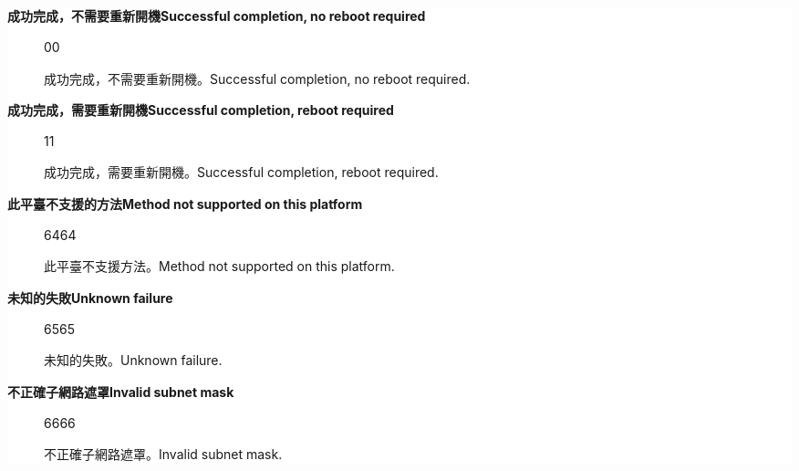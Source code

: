 <dl> <dt>

<span data-ttu-id="179df-121">**成功完成，不需要重新開機**</span><span class="sxs-lookup"><span data-stu-id="179df-121">**Successful completion, no reboot required**</span></span>
</dt> <dd>

<span data-ttu-id="179df-122">0</span><span class="sxs-lookup"><span data-stu-id="179df-122">0</span></span>

<span data-ttu-id="179df-123">成功完成，不需要重新開機。</span><span class="sxs-lookup"><span data-stu-id="179df-123">Successful completion, no reboot required.</span></span>

</dd> <dt>

<span data-ttu-id="179df-124">**成功完成，需要重新開機**</span><span class="sxs-lookup"><span data-stu-id="179df-124">**Successful completion, reboot required**</span></span>
</dt> <dd>

<span data-ttu-id="179df-125">1</span><span class="sxs-lookup"><span data-stu-id="179df-125">1</span></span>

<span data-ttu-id="179df-126">成功完成，需要重新開機。</span><span class="sxs-lookup"><span data-stu-id="179df-126">Successful completion, reboot required.</span></span>

</dd> <dt>

<span data-ttu-id="179df-127">**此平臺不支援的方法**</span><span class="sxs-lookup"><span data-stu-id="179df-127">**Method not supported on this platform**</span></span>
</dt> <dd>

<span data-ttu-id="179df-128">64</span><span class="sxs-lookup"><span data-stu-id="179df-128">64</span></span>

<span data-ttu-id="179df-129">此平臺不支援方法。</span><span class="sxs-lookup"><span data-stu-id="179df-129">Method not supported on this platform.</span></span>

</dd> <dt>

<span data-ttu-id="179df-130">**未知的失敗**</span><span class="sxs-lookup"><span data-stu-id="179df-130">**Unknown failure**</span></span>
</dt> <dd>

<span data-ttu-id="179df-131">65</span><span class="sxs-lookup"><span data-stu-id="179df-131">65</span></span>

<span data-ttu-id="179df-132">未知的失敗。</span><span class="sxs-lookup"><span data-stu-id="179df-132">Unknown failure.</span></span>

</dd> <dt>

<span data-ttu-id="179df-133">**不正確子網路遮罩**</span><span class="sxs-lookup"><span data-stu-id="179df-133">**Invalid subnet mask**</span></span>
</dt> <dd>

<span data-ttu-id="179df-134">66</span><span class="sxs-lookup"><span data-stu-id="179df-134">66</span></span>

<span data-ttu-id="179df-135">不正確子網路遮罩。</span><span class="sxs-lookup"><span data-stu-id="179df-135">Invalid subnet mask.</span></span>
